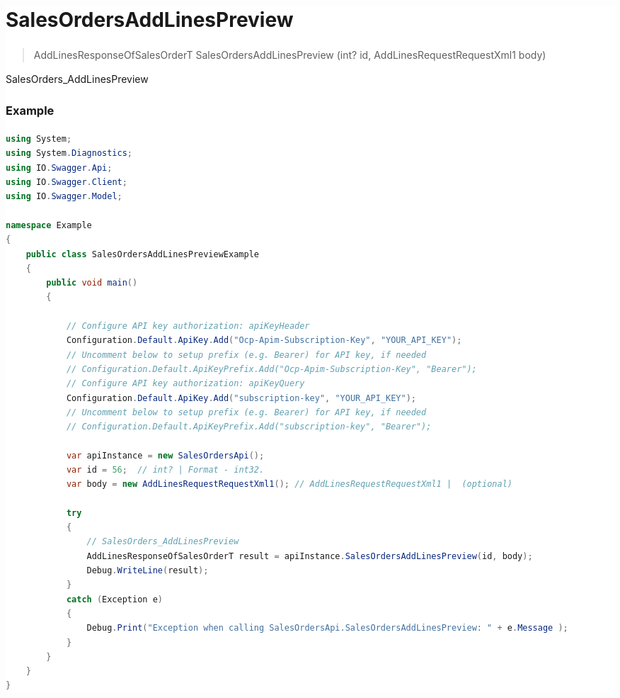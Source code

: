 <a name="salesordersaddlinespreview"></a>
# **SalesOrdersAddLinesPreview**
> AddLinesResponseOfSalesOrderT SalesOrdersAddLinesPreview (int? id, AddLinesRequestRequestXml1 body)

SalesOrders_AddLinesPreview

### Example
```csharp
using System;
using System.Diagnostics;
using IO.Swagger.Api;
using IO.Swagger.Client;
using IO.Swagger.Model;

namespace Example
{
    public class SalesOrdersAddLinesPreviewExample
    {
        public void main()
        {

            // Configure API key authorization: apiKeyHeader
            Configuration.Default.ApiKey.Add("Ocp-Apim-Subscription-Key", "YOUR_API_KEY");
            // Uncomment below to setup prefix (e.g. Bearer) for API key, if needed
            // Configuration.Default.ApiKeyPrefix.Add("Ocp-Apim-Subscription-Key", "Bearer");
            // Configure API key authorization: apiKeyQuery
            Configuration.Default.ApiKey.Add("subscription-key", "YOUR_API_KEY");
            // Uncomment below to setup prefix (e.g. Bearer) for API key, if needed
            // Configuration.Default.ApiKeyPrefix.Add("subscription-key", "Bearer");

            var apiInstance = new SalesOrdersApi();
            var id = 56;  // int? | Format - int32.
            var body = new AddLinesRequestRequestXml1(); // AddLinesRequestRequestXml1 |  (optional) 

            try
            {
                // SalesOrders_AddLinesPreview
                AddLinesResponseOfSalesOrderT result = apiInstance.SalesOrdersAddLinesPreview(id, body);
                Debug.WriteLine(result);
            }
            catch (Exception e)
            {
                Debug.Print("Exception when calling SalesOrdersApi.SalesOrdersAddLinesPreview: " + e.Message );
            }
        }
    }
}
```
